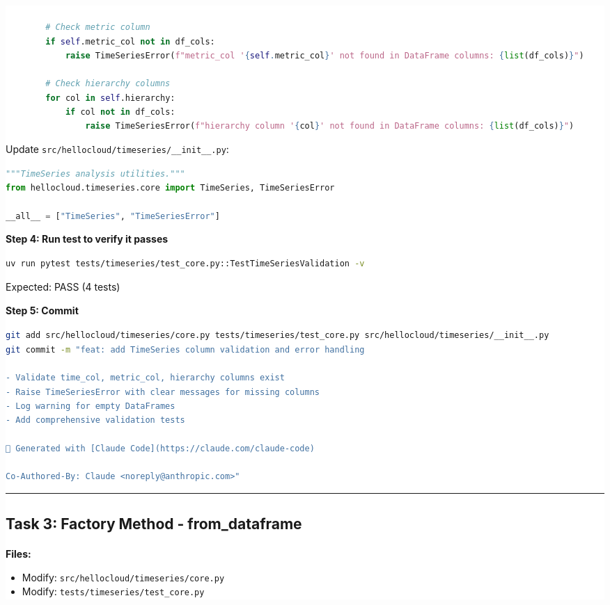 ```python

        # Check metric column
        if self.metric_col not in df_cols:
            raise TimeSeriesError(f"metric_col '{self.metric_col}' not found in DataFrame columns: {list(df_cols)}")

        # Check hierarchy columns
        for col in self.hierarchy:
            if col not in df_cols:
                raise TimeSeriesError(f"hierarchy column '{col}' not found in DataFrame columns: {list(df_cols)}")
```

Update `src/hellocloud/timeseries/__init__.py`:

```python
"""TimeSeries analysis utilities."""
from hellocloud.timeseries.core import TimeSeries, TimeSeriesError

__all__ = ["TimeSeries", "TimeSeriesError"]
```

**Step 4: Run test to verify it passes**

```bash
uv run pytest tests/timeseries/test_core.py::TestTimeSeriesValidation -v
```

Expected: PASS (4 tests)

**Step 5: Commit**

```bash
git add src/hellocloud/timeseries/core.py tests/timeseries/test_core.py src/hellocloud/timeseries/__init__.py
git commit -m "feat: add TimeSeries column validation and error handling

- Validate time_col, metric_col, hierarchy columns exist
- Raise TimeSeriesError with clear messages for missing columns
- Log warning for empty DataFrames
- Add comprehensive validation tests

🤖 Generated with [Claude Code](https://claude.com/claude-code)

Co-Authored-By: Claude <noreply@anthropic.com>"
```

---

## Task 3: Factory Method - from_dataframe

**Files:**
- Modify: `src/hellocloud/timeseries/core.py`
- Modify: `tests/timeseries/test_core.py`
